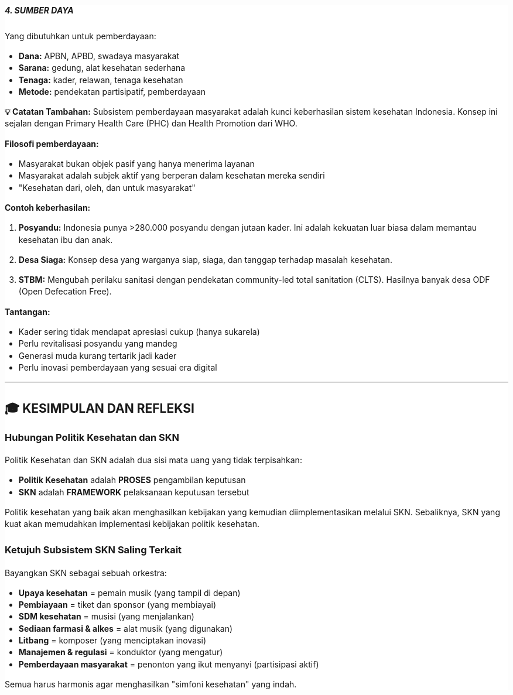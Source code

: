 ##### **4. SUMBER DAYA**

Yang dibutuhkan untuk pemberdayaan:

- **Dana:** APBN, APBD, swadaya masyarakat
- **Sarana:** gedung, alat kesehatan sederhana
- **Tenaga:** kader, relawan, tenaga kesehatan
- **Metode:** pendekatan partisipatif, pemberdayaan

**💡 Catatan Tambahan:** Subsistem pemberdayaan masyarakat adalah kunci keberhasilan sistem kesehatan Indonesia. Konsep ini sejalan dengan Primary Health Care (PHC) dan Health Promotion dari WHO.

**Filosofi pemberdayaan:**

- Masyarakat bukan objek pasif yang hanya menerima layanan
- Masyarakat adalah subjek aktif yang berperan dalam kesehatan mereka sendiri
- "Kesehatan dari, oleh, dan untuk masyarakat"

**Contoh keberhasilan:**

1. **Posyandu:** Indonesia punya >280.000 posyandu dengan jutaan kader. Ini adalah kekuatan luar biasa dalam memantau kesehatan ibu dan anak.
    
2. **Desa Siaga:** Konsep desa yang warganya siap, siaga, dan tanggap terhadap masalah kesehatan.
    
3. **STBM:** Mengubah perilaku sanitasi dengan pendekatan community-led total sanitation (CLTS). Hasilnya banyak desa ODF (Open Defecation Free).
    

**Tantangan:**

- Kader sering tidak mendapat apresiasi cukup (hanya sukarela)
- Perlu revitalisasi posyandu yang mandeg
- Generasi muda kurang tertarik jadi kader
- Perlu inovasi pemberdayaan yang sesuai era digital

---

## 🎓 KESIMPULAN DAN REFLEKSI

### **Hubungan Politik Kesehatan dan SKN**

Politik Kesehatan dan SKN adalah dua sisi mata uang yang tidak terpisahkan:

- **Politik Kesehatan** adalah **PROSES** pengambilan keputusan
- **SKN** adalah **FRAMEWORK** pelaksanaan keputusan tersebut

Politik kesehatan yang baik akan menghasilkan kebijakan yang kemudian diimplementasikan melalui SKN. Sebaliknya, SKN yang kuat akan memudahkan implementasi kebijakan politik kesehatan.

### **Ketujuh Subsistem SKN Saling Terkait**

Bayangkan SKN sebagai sebuah orkestra:

- **Upaya kesehatan** = pemain musik (yang tampil di depan)
- **Pembiayaan** = tiket dan sponsor (yang membiayai)
- **SDM kesehatan** = musisi (yang menjalankan)
- **Sediaan farmasi & alkes** = alat musik (yang digunakan)
- **Litbang** = komposer (yang menciptakan inovasi)
- **Manajemen & regulasi** = konduktor (yang mengatur)
- **Pemberdayaan masyarakat** = penonton yang ikut menyanyi (partisipasi aktif)

Semua harus harmonis agar menghasilkan "simfoni kesehatan" yang indah.
